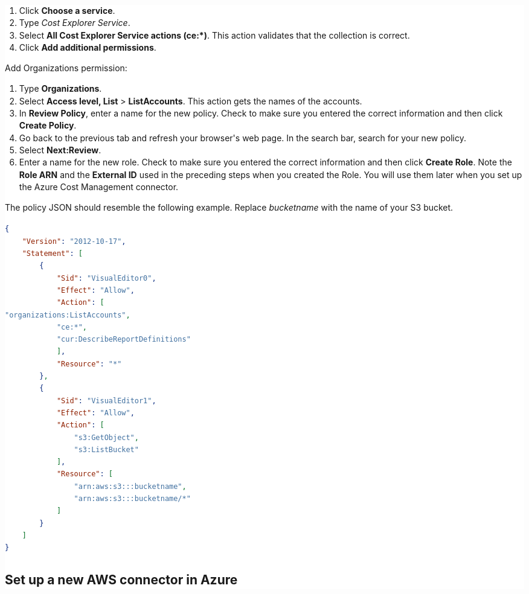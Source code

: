 1. Click **Choose a service**.
2. Type _Cost Explorer Service_.
3. Select **All Cost Explorer Service actions (ce:\*)**. This action validates that the collection is correct.
4. Click **Add additional permissions**.

Add Organizations permission:

1. Type **Organizations**.
2. Select **Access level, List** > **ListAccounts**. This action gets the names of the accounts.
3. In **Review Policy**, enter a name for the new policy. Check to make sure you entered the correct information and then click **Create Policy**.
4. Go back to the previous tab and refresh your browser's web page. In the search bar, search for your new policy.
5. Select **Next:Review**.
6. Enter a name for the new role. Check to make sure you entered the correct information and then click **Create Role**.
    Note the **Role ARN** and the **External ID** used in the preceding steps when you created the Role. You will use them later when you set up the Azure Cost Management connector.

The policy JSON should resemble the following example. Replace _bucketname_ with the name of your S3 bucket.

```JSON
{
    "Version": "2012-10-17",
    "Statement": [
        {
            "Sid": "VisualEditor0",
            "Effect": "Allow",
            "Action": [
"organizations:ListAccounts",
         	"ce:*",
         	"cur:DescribeReportDefinitions"
            ],
            "Resource": "*"
        },
        {
            "Sid": "VisualEditor1",
            "Effect": "Allow",
            "Action": [
                "s3:GetObject",
                "s3:ListBucket"
            ],
            "Resource": [
                "arn:aws:s3:::bucketname",
                "arn:aws:s3:::bucketname/*"
            ]
        }
    ]
}
```

## Set up a new AWS connector in Azure
